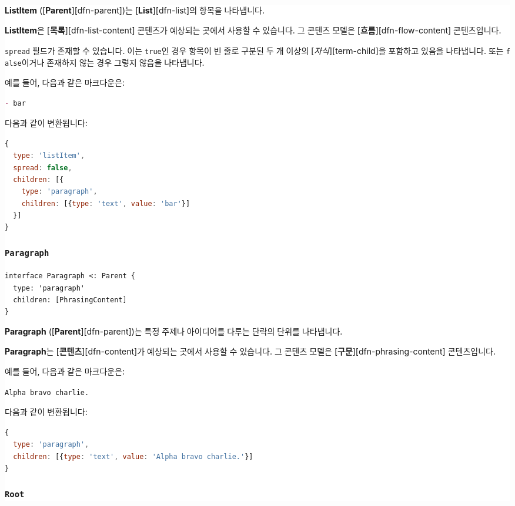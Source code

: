 **ListItem** ([**Parent**][dfn-parent])는 [**List**][dfn-list]의 항목을 나타냅니다.

**ListItem**은 [**목록**][dfn-list-content] 콘텐츠가 예상되는 곳에서 사용할 수 있습니다.
그 콘텐츠 모델은 [**흐름**][dfn-flow-content] 콘텐츠입니다.

`spread` 필드가 존재할 수 있습니다.
이는 `true`인 경우 항목이 빈 줄로 구분된 두 개 이상의 [_자식_][term-child]을 포함하고 있음을 나타냅니다. 또는 `false`이거나 존재하지 않는 경우 그렇지 않음을 나타냅니다.

예를 들어, 다음과 같은 마크다운은:

```markdown
- bar
```

다음과 같이 변환됩니다:

```js
{
  type: 'listItem',
  spread: false,
  children: [{
    type: 'paragraph',
    children: [{type: 'text', value: 'bar'}]
  }]
}
```

### `Paragraph`

```idl
interface Paragraph <: Parent {
  type: 'paragraph'
  children: [PhrasingContent]
}
```

**Paragraph** ([**Parent**][dfn-parent])는 특정 주제나 아이디어를 다루는 단락의 단위를 나타냅니다.

**Paragraph**는 [**콘텐츠**][dfn-content]가 예상되는 곳에서 사용할 수 있습니다.
그 콘텐츠 모델은 [**구문**][dfn-phrasing-content] 콘텐츠입니다.

예를 들어, 다음과 같은 마크다운은:

```markdown
Alpha bravo charlie.
```

다음과 같이 변환됩니다:

```js
{
  type: 'paragraph',
  children: [{type: 'text', value: 'Alpha bravo charlie.'}]
}
```

### `Root`


[Alpha]: https://example.com
[^alpha]: bravo and charlie.
[health]: https://github.com/syntax-tree/.github
[contributing]: https://github.com/syntax-tree/.github/blob/HEAD/contributing.md
[support]: https://github.com/syntax-tree/.github/blob/HEAD/support.md
[coc]: https://github.com/syntax-tree/.github/blob/HEAD/code-of-conduct.md
[awesome]: https://github.com/syntax-tree/awesome-syntax-tree
[ideas]: https://github.com/syntax-tree/ideas
[license]: https://creativecommons.org/licenses/by/4.0/
[author]: https://wooorm.com
[logo]: https://raw.githubusercontent.com/syntax-tree/mdast/e6b43aa/logo.svg?sanitize=true
[releases]: https://github.com/syntax-tree/mdast/releases
[latest]: https://github.com/syntax-tree/mdast/releases/tag/5.0.0
[dfn-node]: https://github.com/syntax-tree/unist#node
[dfn-unist-parent]: https://github.com/syntax-tree/unist#parent
[dfn-unist-literal]: https://github.com/syntax-tree/unist#literal
[dfn-parent]: #parent
[dfn-literal]: #literal
[dfn-code]: #code
[dfn-inline-code]: #inlinecode
[dfn-list]: #list
[dfn-table]: #table
[dfn-break]: #break
[dfn-link-reference]: #linkreference
[dfn-image-reference]: #imagereference
[dfn-footnote-reference]: #footnotereference
[dfn-definition]: #definition
[dfn-footnote-definition]: #footnotedefinition
[term-tree]: https://github.com/syntax-tree/unist#tree
[term-child]: https://github.com/syntax-tree/unist#child
[term-sibling]: https://github.com/syntax-tree/unist#sibling
[term-root]: https://github.com/syntax-tree/unist#root
[term-head]: https://github.com/syntax-tree/unist#head
[dfn-mxn-resource]: #resource
[dfn-mxn-association]: #association
[dfn-mxn-reference]: #reference
[dfn-mxn-alternative]: #alternative
[dfn-enum-align-type]: #aligntype
[dfn-enum-reference-type]: #referencetype
[dfn-mdast-content]: #content-model
[dfn-flow-content]: #flowcontent
[dfn-frontmatter-content]: #frontmattercontent
[dfn-content]: #content
[dfn-list-content]: #listcontent
[dfn-table-content]: #tablecontent
[dfn-row-content]: #rowcontent
[dfn-phrasing-content]: #phrasingcontent
[list-of-utilities]: #list-of-utilities
[unist]: https://github.com/syntax-tree/unist
[syntax-tree]: https://github.com/syntax-tree/unist#syntax-tree
[yaml]: https://yaml.org
[html]: https://html.spec.whatwg.org/multipage/
[css-text]: https://drafts.csswg.org/css-text/
[css-left]: https://drafts.csswg.org/css-text/#valdef-text-align-left
[css-right]: https://drafts.csswg.org/css-text/#valdef-text-align-right
[css-center]: https://drafts.csswg.org/css-text/#valdef-text-align-center
[javascript]: https://www.ecma-international.org/ecma-262/9.0/index.html
[webidl]: https://heycam.github.io/webidl/
[markdown]: https://daringfireball.net/projects/markdown/
[commonmark]: https://commonmark.org
[gfm]: https://github.github.com/gfm/
[glossary]: https://github.com/syntax-tree/unist#glossary
[utilities]: https://github.com/syntax-tree/unist#list-of-utilities
[unified]: https://github.com/unifiedjs/unified
[remark]: https://github.com/remarkjs/remark
[xss]: https://en.wikipedia.org/wiki/Cross-site_scripting
[hast]: https://github.com/syntax-tree/hast
[sanitize]: https://github.com/syntax-tree/hast-util-sanitize